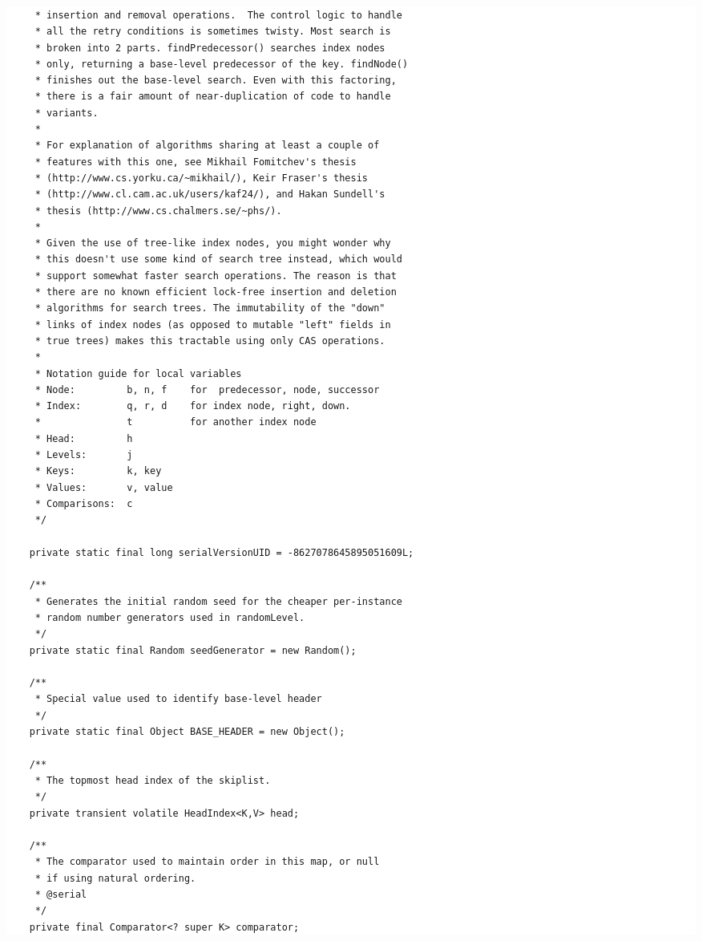          * insertion and removal operations.  The control logic to handle
         * all the retry conditions is sometimes twisty. Most search is
         * broken into 2 parts. findPredecessor() searches index nodes
         * only, returning a base-level predecessor of the key. findNode()
         * finishes out the base-level search. Even with this factoring,
         * there is a fair amount of near-duplication of code to handle
         * variants.
         *
         * For explanation of algorithms sharing at least a couple of
         * features with this one, see Mikhail Fomitchev's thesis
         * (http://www.cs.yorku.ca/~mikhail/), Keir Fraser's thesis
         * (http://www.cl.cam.ac.uk/users/kaf24/), and Hakan Sundell's
         * thesis (http://www.cs.chalmers.se/~phs/).
         *
         * Given the use of tree-like index nodes, you might wonder why
         * this doesn't use some kind of search tree instead, which would
         * support somewhat faster search operations. The reason is that
         * there are no known efficient lock-free insertion and deletion
         * algorithms for search trees. The immutability of the "down"
         * links of index nodes (as opposed to mutable "left" fields in
         * true trees) makes this tractable using only CAS operations.
         *
         * Notation guide for local variables
         * Node:         b, n, f    for  predecessor, node, successor
         * Index:        q, r, d    for index node, right, down.
         *               t          for another index node
         * Head:         h
         * Levels:       j
         * Keys:         k, key
         * Values:       v, value
         * Comparisons:  c
         */

        private static final long serialVersionUID = -8627078645895051609L;

        /**
         * Generates the initial random seed for the cheaper per-instance
         * random number generators used in randomLevel.
         */
        private static final Random seedGenerator = new Random();

        /**
         * Special value used to identify base-level header
         */
        private static final Object BASE_HEADER = new Object();

        /**
         * The topmost head index of the skiplist.
         */
        private transient volatile HeadIndex<K,V> head;

        /**
         * The comparator used to maintain order in this map, or null
         * if using natural ordering.
         * @serial
         */
        private final Comparator<? super K> comparator;
